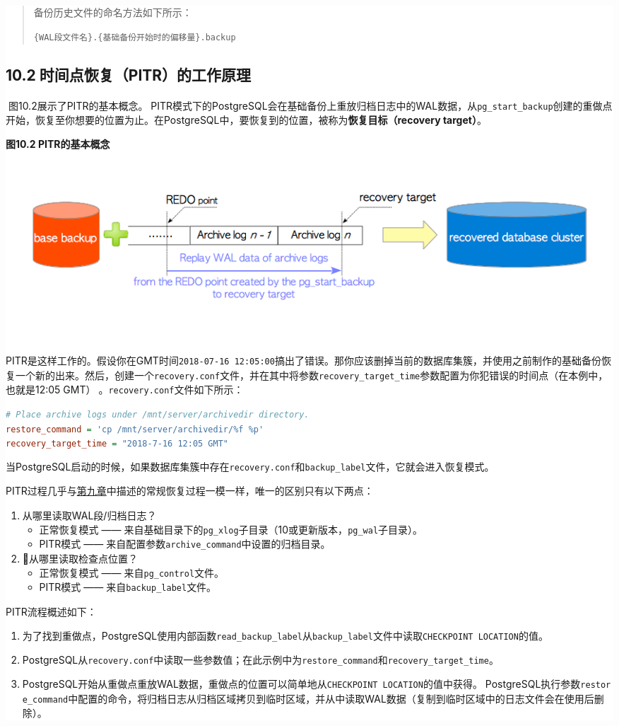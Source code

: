 > 备份历史文件的命名方法如下所示：
>
> ```c
> {WAL段文件名}.{基础备份开始时的偏移量}.backup
> ```



## 10.2 时间点恢复（PITR）的工作原理

​	图10.2展示了PITR的基本概念。 PITR模式下的PostgreSQL会在基础备份上重放归档日志中的WAL数据，从`pg_start_backup`创建的重做点开始，恢复至你想要的位置为止。在PostgreSQL中，要恢复到的位置，被称为**恢复目标（recovery target）**。

**图10.2 PITR的基本概念**

![](img/fig-10-02.png)

​	PITR是这样工作的。假设你在GMT时间`2018-07-16 12:05:00`搞出了错误。那你应该删掉当前的数据库集簇，并使用之前制作的基础备份恢复一个新的出来。然后，创建一个`recovery.conf`文件，并在其中将参数`recovery_target_time`参数配置为你犯错误的时间点（在本例中，也就是12:05 GMT） 。`recovery.conf`文件如下所示：

```ini
# Place archive logs under /mnt/server/archivedir directory.
restore_command = 'cp /mnt/server/archivedir/%f %p'
recovery_target_time = "2018-7-16 12:05 GMT"
```

当PostgreSQL启动的时候，如果数据库集簇中存在`recovery.conf`和`backup_label`文件，它就会进入恢复模式。

PITR过程几乎与[第九章](ch9.md)中描述的常规恢复过程一模一样，唯一的区别只有以下两点：

1. 从哪里读取WAL段/归档日志？
   * 正常恢复模式 —— 来自基础目录下的`pg_xlog`子目录（10或更新版本，`pg_wal`子目录）。
   * PITR模式 —— 来自配置参数`archive_command`中设置的归档目录。
2. 从哪里读取检查点位置？
   * 正常恢复模式 —— 来自`pg_control`文件。
   * PITR模式 —— 来自`backup_label`文件。

PITR流程概述如下：

1. 为了找到重做点，PostgreSQL使用内部函数`read_backup_label`从`backup_label`文件中读取`CHECKPOINT LOCATION`的值。

2. PostgreSQL从`recovery.conf`中读取一些参数值；在此示例中为`restore_command`和`recovery_target_time`。

3. PostgreSQL开始从重做点重放WAL数据，重做点的位置可以简单地从`CHECKPOINT LOCATION`的值中获得。 PostgreSQL执行参数`restore_command`中配置的命令，将归档日志从归档区域拷贝到临时区域，并从中读取WAL数据（复制到临时区域中的日志文件会在使用后删除）。
